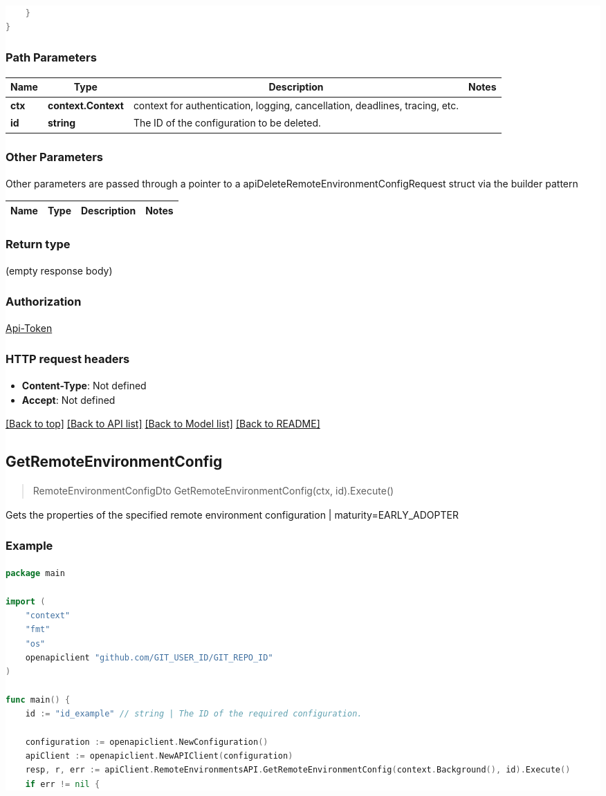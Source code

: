 ```go
    }
}
```

### Path Parameters


Name | Type | Description  | Notes
------------- | ------------- | ------------- | -------------
**ctx** | **context.Context** | context for authentication, logging, cancellation, deadlines, tracing, etc.
**id** | **string** | The ID of the configuration to be deleted. | 

### Other Parameters

Other parameters are passed through a pointer to a apiDeleteRemoteEnvironmentConfigRequest struct via the builder pattern


Name | Type | Description  | Notes
------------- | ------------- | ------------- | -------------


### Return type

 (empty response body)

### Authorization

[Api-Token](../README.md#Api-Token)

### HTTP request headers

- **Content-Type**: Not defined
- **Accept**: Not defined

[[Back to top]](#) [[Back to API list]](../README.md#documentation-for-api-endpoints)
[[Back to Model list]](../README.md#documentation-for-models)
[[Back to README]](../README.md)


## GetRemoteEnvironmentConfig

> RemoteEnvironmentConfigDto GetRemoteEnvironmentConfig(ctx, id).Execute()

Gets the properties of the specified remote environment configuration | maturity=EARLY_ADOPTER

### Example

```go
package main

import (
    "context"
    "fmt"
    "os"
    openapiclient "github.com/GIT_USER_ID/GIT_REPO_ID"
)

func main() {
    id := "id_example" // string | The ID of the required configuration.

    configuration := openapiclient.NewConfiguration()
    apiClient := openapiclient.NewAPIClient(configuration)
    resp, r, err := apiClient.RemoteEnvironmentsAPI.GetRemoteEnvironmentConfig(context.Background(), id).Execute()
    if err != nil {
```